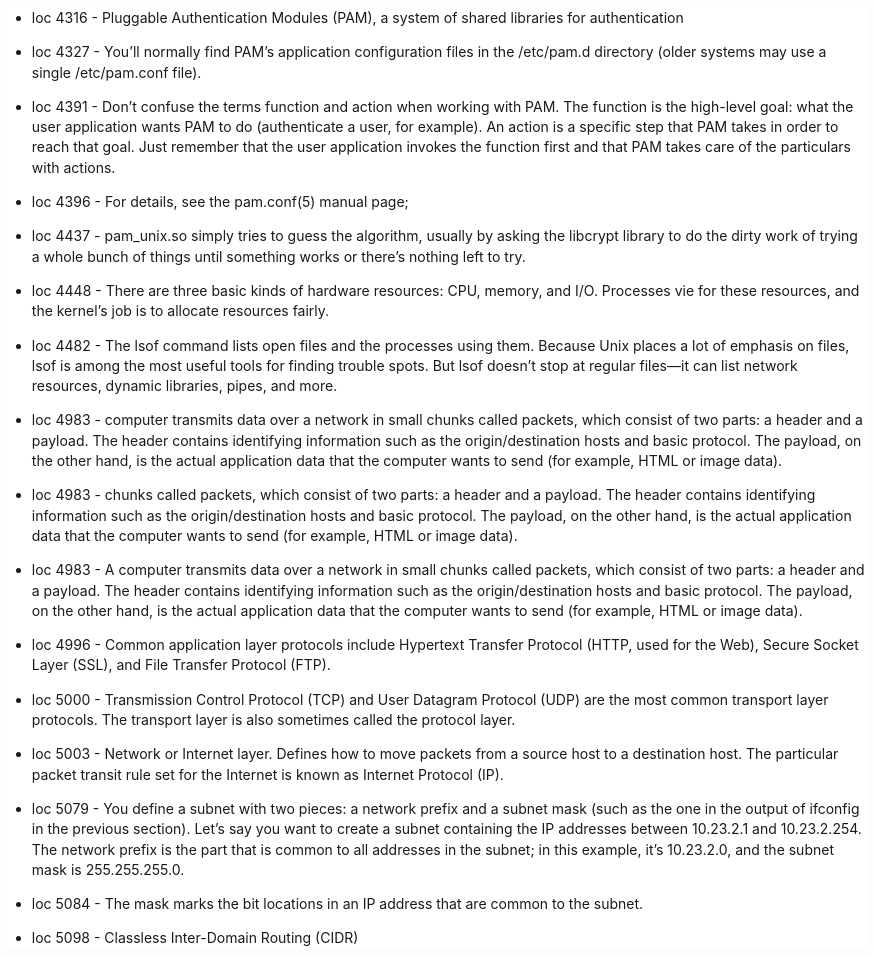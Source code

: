  - loc 4316 - Pluggable Authentication Modules (PAM), a system of shared libraries for authentication

 - loc 4327 - You’ll normally find PAM’s application configuration files in the /etc/pam.d directory (older systems may use a single /etc/pam.conf file).

 - loc 4391 - Don’t confuse the terms function and action when working with PAM. The function is the high-level goal: what the user application wants PAM to do (authenticate a user, for example). An action is a specific step that PAM takes in order to reach that goal. Just remember that the user application invokes the function first and that PAM takes care of the particulars with actions.

 - loc 4396 - For details, see the pam.conf(5) manual page;

 - loc 4437 - pam_unix.so simply tries to guess the algorithm, usually by asking the libcrypt library to do the dirty work of trying a whole bunch of things until something works or there’s nothing left to try.

 - loc 4448 - There are three basic kinds of hardware resources: CPU, memory, and I/O. Processes vie for these resources, and the kernel’s job is to allocate resources fairly.

 - loc 4482 - The lsof command lists open files and the processes using them. Because Unix places a lot of emphasis on files, lsof is among the most useful tools for finding trouble spots. But lsof doesn’t stop at regular files—it can list network resources, dynamic libraries, pipes, and more.

 - loc 4983 - computer transmits data over a network in small chunks called packets, which consist of two parts: a header and a payload. The header contains identifying information such as the origin/destination hosts and basic protocol. The payload, on the other hand, is the actual application data that the computer wants to send (for example, HTML or image data).

 - loc 4983 - chunks called packets, which consist of two parts: a header and a payload. The header contains identifying information such as the origin/destination hosts and basic protocol. The payload, on the other hand, is the actual application data that the computer wants to send (for example, HTML or image data).

 - loc 4983 - A computer transmits data over a network in small chunks called packets, which consist of two parts: a header and a payload. The header contains identifying information such as the origin/destination hosts and basic protocol. The payload, on the other hand, is the actual application data that the computer wants to send (for example, HTML or image data).

 - loc 4996 - Common application layer protocols include Hypertext Transfer Protocol (HTTP, used for the Web), Secure Socket Layer (SSL), and File Transfer Protocol (FTP).

 - loc 5000 - Transmission Control Protocol (TCP) and User Datagram Protocol (UDP) are the most common transport layer protocols. The transport layer is also sometimes called the protocol layer.

 - loc 5003 - Network or Internet layer. Defines how to move packets from a source host to a destination host. The particular packet transit rule set for the Internet is known as Internet Protocol (IP).

 - loc 5079 - You define a subnet with two pieces: a network prefix and a subnet mask (such as the one in the output of ifconfig in the previous section). Let’s say you want to create a subnet containing the IP addresses between 10.23.2.1 and 10.23.2.254. The network prefix is the part that is common to all addresses in the subnet; in this example, it’s 10.23.2.0, and the subnet mask is 255.255.255.0.

 - loc 5084 - The mask marks the bit locations in an IP address that are common to the subnet.

 - loc 5098 - Classless Inter-Domain Routing (CIDR)
